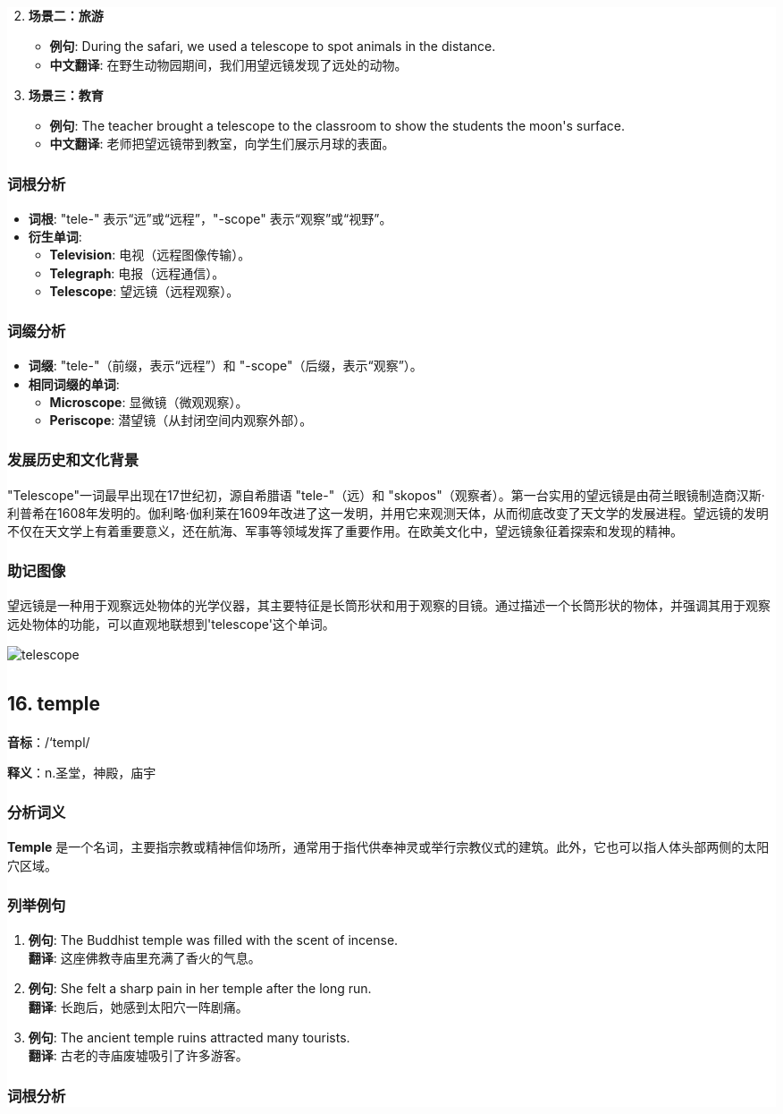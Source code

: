 2. **场景二：旅游**
   - **例句**: During the safari, we used a telescope to spot animals in the distance.
   - **中文翻译**: 在野生动物园期间，我们用望远镜发现了远处的动物。

3. **场景三：教育**
   - **例句**: The teacher brought a telescope to the classroom to show the students the moon's surface.
   - **中文翻译**: 老师把望远镜带到教室，向学生们展示月球的表面。

### 词根分析
- **词根**: "tele-" 表示“远”或“远程”，"-scope" 表示“观察”或“视野”。
- **衍生单词**: 
  - **Television**: 电视（远程图像传输）。
  - **Telegraph**: 电报（远程通信）。
  - **Telescope**: 望远镜（远程观察）。

### 词缀分析
- **词缀**: "tele-"（前缀，表示“远程”）和 "-scope"（后缀，表示“观察”）。
- **相同词缀的单词**: 
  - **Microscope**: 显微镜（微观观察）。
  - **Periscope**: 潜望镜（从封闭空间内观察外部）。

### 发展历史和文化背景
"Telescope"一词最早出现在17世纪初，源自希腊语 "tele-"（远）和 "skopos"（观察者）。第一台实用的望远镜是由荷兰眼镜制造商汉斯·利普希在1608年发明的。伽利略·伽利莱在1609年改进了这一发明，并用它来观测天体，从而彻底改变了天文学的发展进程。望远镜的发明不仅在天文学上有着重要意义，还在航海、军事等领域发挥了重要作用。在欧美文化中，望远镜象征着探索和发现的精神。

### 助记图像

望远镜是一种用于观察远处物体的光学仪器，其主要特征是长筒形状和用于观察的目镜。通过描述一个长筒形状的物体，并强调其用于观察远处物体的功能，可以直观地联想到'telescope'这个单词。

![telescope](/imgs/cet4/t/telescope.jpg)

## 16. temple

**音标**：/‘templ/

**释义**：n.圣堂，神殿，庙宇

### 分析词义

**Temple** 是一个名词，主要指宗教或精神信仰场所，通常用于指代供奉神灵或举行宗教仪式的建筑。此外，它也可以指人体头部两侧的太阳穴区域。

### 列举例句

1. **例句**: The Buddhist temple was filled with the scent of incense.  
   **翻译**: 这座佛教寺庙里充满了香火的气息。  
   
2. **例句**: She felt a sharp pain in her temple after the long run.  
   **翻译**: 长跑后，她感到太阳穴一阵剧痛。  
   
3. **例句**: The ancient temple ruins attracted many tourists.  
   **翻译**: 古老的寺庙废墟吸引了许多游客。

### 词根分析
